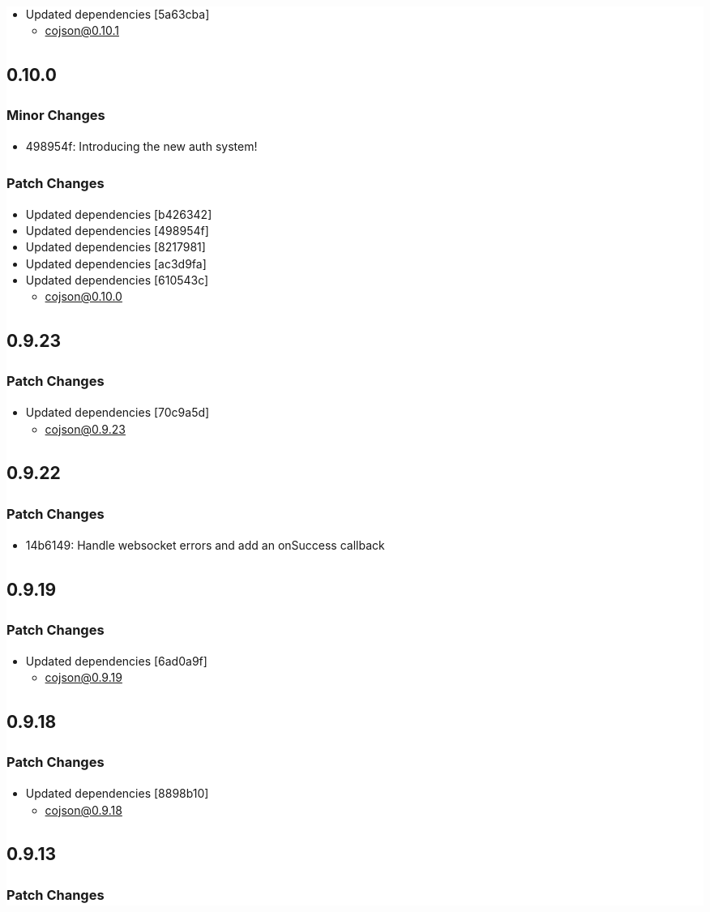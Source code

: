 - Updated dependencies [5a63cba]
  - cojson@0.10.1

## 0.10.0

### Minor Changes

- 498954f: Introducing the new auth system!

### Patch Changes

- Updated dependencies [b426342]
- Updated dependencies [498954f]
- Updated dependencies [8217981]
- Updated dependencies [ac3d9fa]
- Updated dependencies [610543c]
  - cojson@0.10.0

## 0.9.23

### Patch Changes

- Updated dependencies [70c9a5d]
  - cojson@0.9.23

## 0.9.22

### Patch Changes

- 14b6149: Handle websocket errors and add an onSuccess callback

## 0.9.19

### Patch Changes

- Updated dependencies [6ad0a9f]
  - cojson@0.9.19

## 0.9.18

### Patch Changes

- Updated dependencies [8898b10]
  - cojson@0.9.18

## 0.9.13

### Patch Changes

